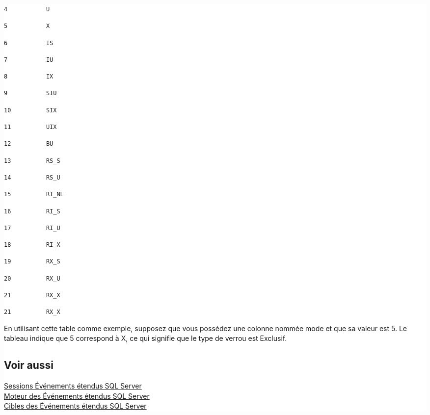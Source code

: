  `4           U`  
  
 `5           X`  
  
 `6           IS`  
  
 `7           IU`  
  
 `8           IX`  
  
 `9           SIU`  
  
 `10          SIX`  
  
 `11          UIX`  
  
 `12          BU`  
  
 `13          RS_S`  
  
 `14          RS_U`  
  
 `15          RI_NL`  
  
 `16          RI_S`  
  
 `17          RI_U`  
  
 `18          RI_X`  
  
 `19          RX_S`  
  
 `20          RX_U`  
  
 `21          RX_X`  
  
 `21          RX_X`  
  
 En utilisant cette table comme exemple, supposez que vous possédez une colonne nommée mode et que sa valeur est 5. Le tableau indique que 5 correspond à X, ce qui signifie que le type de verrou est Exclusif.  
  
## <a name="see-also"></a>Voir aussi  
 [Sessions Événements étendus SQL Server](../../relational-databases/extended-events/sql-server-extended-events-sessions.md)   
 [Moteur des Événements étendus SQL Server](../../relational-databases/extended-events/sql-server-extended-events-engine.md)   
 [Cibles des Événements étendus SQL Server](https://msdn.microsoft.com/library/e281684c-40d1-4cf9-a0d4-7ea1ecffa384)  
  
  
